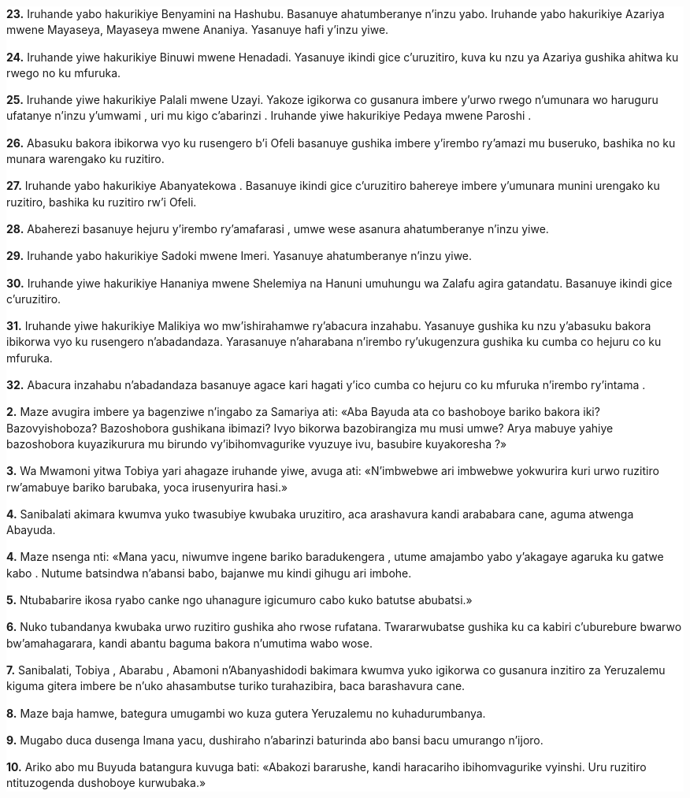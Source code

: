 **23.** Iruhande yabo hakurikiye Benyamini na Hashubu. Basanuye ahatumberanye n’inzu yabo. Iruhande yabo hakurikiye Azariya mwene Mayaseya, Mayaseya mwene Ananiya. Yasanuye hafi y’inzu yiwe.

**24.** Iruhande yiwe hakurikiye Binuwi mwene Henadadi. Yasanuye ikindi gice c’uruzitiro, kuva ku nzu ya Azariya gushika ahitwa ku rwego no ku mfuruka.

**25.** Iruhande yiwe hakurikiye Palali mwene Uzayi. Yakoze igikorwa co gusanura imbere y’urwo rwego n’umunara wo haruguru ufatanye n’inzu y’umwami , uri mu kigo c’abarinzi . Iruhande yiwe hakurikiye Pedaya mwene Paroshi .

**26.** Abasuku bakora ibikorwa vyo ku rusengero b’i Ofeli basanuye gushika imbere y’irembo ry’amazi mu buseruko, bashika no ku munara warengako ku ruzitiro.

**27.** Iruhande yabo hakurikiye Abanyatekowa . Basanuye ikindi gice c’uruzitiro bahereye imbere y’umunara munini urengako ku ruzitiro, bashika ku ruzitiro rw’i Ofeli.

**28.** Abaherezi basanuye hejuru y’irembo ry’amafarasi , umwe wese asanura ahatumberanye n’inzu yiwe.

**29.** Iruhande yabo hakurikiye Sadoki mwene Imeri. Yasanuye ahatumberanye n’inzu yiwe.

**30.** Iruhande yiwe hakurikiye Hananiya mwene Shelemiya na Hanuni umuhungu wa Zalafu agira gatandatu. Basanuye ikindi gice c’uruzitiro.

**31.** Iruhande yiwe hakurikiye Malikiya wo mw’ishirahamwe ry’abacura inzahabu. Yasanuye gushika ku nzu y’abasuku bakora ibikorwa vyo ku rusengero n’abadandaza. Yarasanuye n’aharabana n’irembo ry’ukugenzura gushika ku cumba co hejuru co ku mfuruka.

**32.** Abacura inzahabu n’abadandaza basanuye agace kari hagati y’ico cumba co hejuru co ku mfuruka n’irembo ry’intama .

**2.** Maze avugira imbere ya bagenziwe n’ingabo za Samariya ati: «Aba Bayuda ata co bashoboye bariko bakora iki? Bazovyishoboza? Bazoshobora gushikana ibimazi? Ivyo bikorwa bazobirangiza mu musi umwe? Arya mabuye yahiye bazoshobora kuyazikurura mu birundo vy’ibihomvagurike vyuzuye ivu, basubire kuyakoresha ?»

**3.** Wa Mwamoni yitwa Tobiya yari ahagaze iruhande yiwe, avuga ati: «N’imbwebwe ari imbwebwe yokwurira kuri urwo ruzitiro rw’amabuye bariko barubaka, yoca irusenyurira hasi.»

**4.** Sanibalati akimara kwumva yuko twasubiye kwubaka uruzitiro, aca arashavura kandi arababara cane, aguma atwenga Abayuda.

**4.** Maze nsenga nti: «Mana yacu, niwumve ingene bariko baradukengera , utume amajambo yabo y’akagaye agaruka ku gatwe kabo . Nutume batsindwa n’abansi babo, bajanwe mu kindi gihugu ari imbohe.

**5.** Ntubabarire ikosa ryabo canke ngo uhanagure igicumuro cabo kuko batutse abubatsi.»

**6.** Nuko tubandanya kwubaka urwo ruzitiro gushika aho rwose rufatana. Twararwubatse gushika ku ca kabiri c’uburebure bwarwo bw’amahagarara, kandi abantu baguma bakora n’umutima wabo wose.

**7.** Sanibalati, Tobiya , Abarabu , Abamoni n’Abanyashidodi bakimara kwumva yuko igikorwa co gusanura inzitiro za Yeruzalemu kiguma gitera imbere be n’uko ahasambutse turiko turahazibira, baca barashavura cane.

**8.** Maze baja hamwe, bategura umugambi wo kuza gutera Yeruzalemu no kuhadurumbanya.

**9.** Mugabo duca dusenga Imana yacu, dushiraho n’abarinzi baturinda abo bansi bacu umurango n’ijoro.

**10.** Ariko abo mu Buyuda batangura kuvuga bati: «Abakozi bararushe, kandi haracariho ibihomvagurike vyinshi. Uru ruzitiro ntituzogenda dushoboye kurwubaka.»

